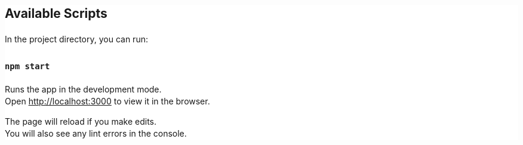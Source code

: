 ## Available Scripts

In the project directory, you can run:

### `npm start`

Runs the app in the development mode.\
Open [http://localhost:3000](http://localhost:3000) to view it in the browser.

The page will reload if you make edits.\
You will also see any lint errors in the console.

```

```

